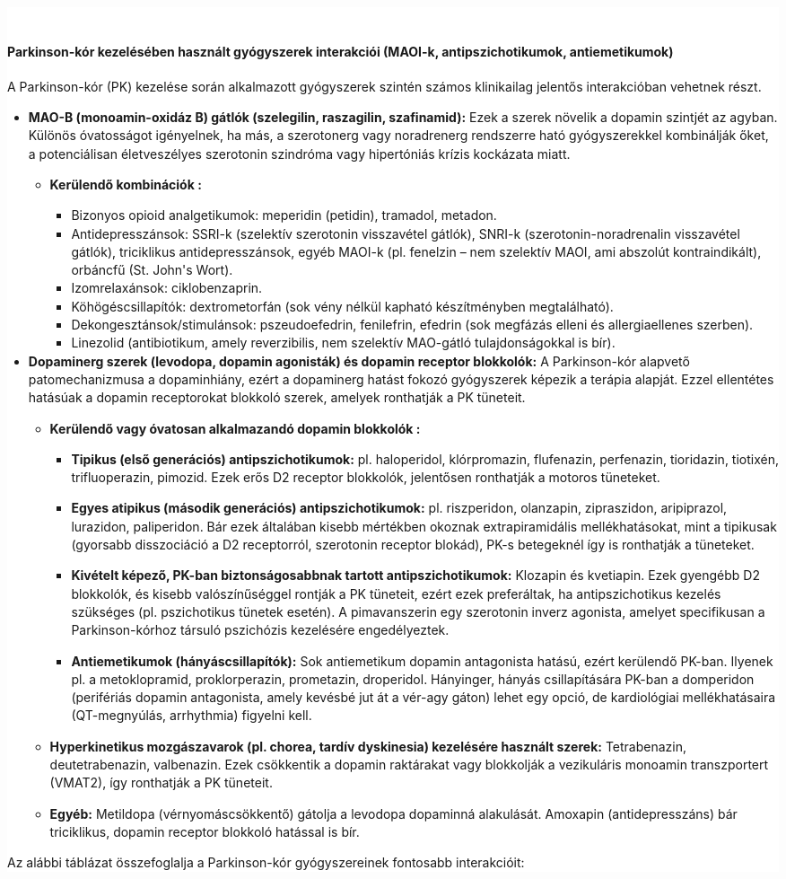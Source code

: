  

#### Parkinson-kór kezelésében használt gyógyszerek interakciói (MAOI-k, antipszichotikumok, antiemetikumok)

A Parkinson-kór (PK) kezelése során alkalmazott gyógyszerek szintén számos klinikailag jelentős interakcióban vehetnek részt.  

- **MAO-B (monoamin-oxidáz B) gátlók (szelegilin, raszagilin, szafinamid):** Ezek a szerek növelik a dopamin szintjét az agyban. Különös óvatosságot igényelnek, ha más, a szerotonerg vagy noradrenerg rendszerre ható gyógyszerekkel kombinálják őket, a potenciálisan életveszélyes szerotonin szindróma vagy hipertóniás krízis kockázata miatt.
    - **Kerülendő kombinációk :**  
        
        - Bizonyos opioid analgetikumok: meperidin (petidin), tramadol, metadon.
        - Antidepresszánsok: SSRI-k (szelektív szerotonin visszavétel gátlók), SNRI-k (szerotonin-noradrenalin visszavétel gátlók), triciklikus antidepresszánsok, egyéb MAOI-k (pl. fenelzin – nem szelektív MAOI, ami abszolút kontraindikált), orbáncfű (St. John's Wort).
        - Izomrelaxánsok: ciklobenzaprin.
        - Köhögéscsillapítók: dextrometorfán (sok vény nélkül kapható készítményben megtalálható).
        - Dekongesztánsok/stimulánsok: pszeudoefedrin, fenilefrin, efedrin (sok megfázás elleni és allergiaellenes szerben).
        - Linezolid (antibiotikum, amely reverzibilis, nem szelektív MAO-gátló tulajdonságokkal is bír).
- **Dopaminerg szerek (levodopa, dopamin agonisták) és dopamin receptor blokkolók:** A Parkinson-kór alapvető patomechanizmusa a dopaminhiány, ezért a dopaminerg hatást fokozó gyógyszerek képezik a terápia alapját. Ezzel ellentétes hatásúak a dopamin receptorokat blokkoló szerek, amelyek ronthatják a PK tüneteit.
    - **Kerülendő vagy óvatosan alkalmazandó dopamin blokkolók :**  
        
        - **Tipikus (első generációs) antipszichotikumok:** pl. haloperidol, klórpromazin, flufenazin, perfenazin, tioridazin, tiotixén, trifluoperazin, pimozid. Ezek erős D2 receptor blokkolók, jelentősen ronthatják a motoros tüneteket.
        - **Egyes atipikus (második generációs) antipszichotikumok:** pl. riszperidon, olanzapin, zipraszidon, aripiprazol, lurazidon, paliperidon. Bár ezek általában kisebb mértékben okoznak extrapiramidális mellékhatásokat, mint a tipikusak (gyorsabb disszociáció a D2 receptorról, szerotonin receptor blokád), PK-s betegeknél így is ronthatják a tüneteket.
        - **Kivételt képező, PK-ban biztonságosabbnak tartott antipszichotikumok:** Klozapin és kvetiapin. Ezek gyengébb D2 blokkolók, és kisebb valószínűséggel rontják a PK tüneteit, ezért ezek preferáltak, ha antipszichotikus kezelés szükséges (pl. pszichotikus tünetek esetén). A pimavanszerin egy szerotonin inverz agonista, amelyet specifikusan a Parkinson-kórhoz társuló pszichózis kezelésére engedélyeztek.  
            
        - **Antiemetikumok (hányáscsillapítók):** Sok antiemetikum dopamin antagonista hatású, ezért kerülendő PK-ban. Ilyenek pl. a metoklopramid, proklorperazin, prometazin, droperidol. Hányinger, hányás csillapítására PK-ban a domperidon (perifériás dopamin antagonista, amely kevésbé jut át a vér-agy gáton) lehet egy opció, de kardiológiai mellékhatásaira (QT-megnyúlás, arrhythmia) figyelni kell.  
            
    - **Hyperkinetikus mozgászavarok (pl. chorea, tardív dyskinesia) kezelésére használt szerek:** Tetrabenazin, deutetrabenazin, valbenazin. Ezek csökkentik a dopamin raktárakat vagy blokkolják a vezikuláris monoamin transzportert (VMAT2), így ronthatják a PK tüneteit.  
        
    - **Egyéb:** Metildopa (vérnyomáscsökkentő) gátolja a levodopa dopaminná alakulását. Amoxapin (antidepresszáns) bár triciklikus, dopamin receptor blokkoló hatással is bír.  
        

Az alábbi táblázat összefoglalja a Parkinson-kór gyógyszereinek fontosabb interakcióit:

